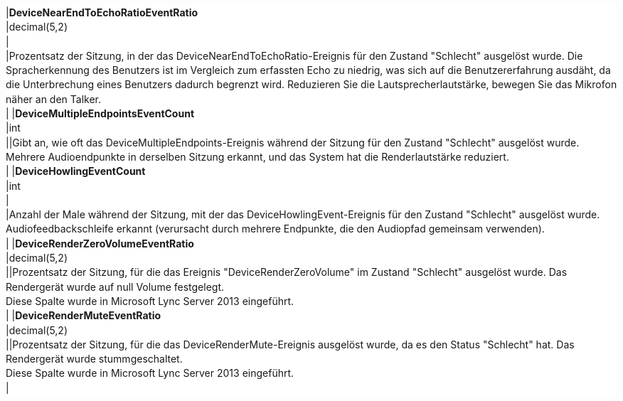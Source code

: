 |**DeviceNearEndToEchoRatioEventRatio** <br/> |decimal(5,2)  <br/> | <br/> |Prozentsatz der Sitzung, in der das DeviceNearEndToEchoRatio-Ereignis für den Zustand "Schlecht" ausgelöst wurde. Die Spracherkennung des Benutzers ist im Vergleich zum erfassten Echo zu niedrig, was sich auf die Benutzererfahrung ausdäht, da die Unterbrechung eines Benutzers dadurch begrenzt wird. Reduzieren Sie die Lautsprecherlautstärke, bewegen Sie das Mikrofon näher an den Talker.  <br/> |
|**DeviceMultipleEndpointsEventCount** <br/> |int  <br/> ||Gibt an, wie oft das DeviceMultipleEndpoints-Ereignis während der Sitzung für den Zustand "Schlecht" ausgelöst wurde. Mehrere Audioendpunkte in derselben Sitzung erkannt, und das System hat die Renderlautstärke reduziert.  <br/> |
|**DeviceHowlingEventCount** <br/> |int  <br/> | <br/> |Anzahl der Male während der Sitzung, mit der das DeviceHowlingEvent-Ereignis für den Zustand "Schlecht" ausgelöst wurde. Audiofeedbackschleife erkannt (verursacht durch mehrere Endpunkte, die den Audiopfad gemeinsam verwenden).  <br/> |
|**DeviceRenderZeroVolumeEventRatio** <br/> |decimal(5,2)  <br/> ||Prozentsatz der Sitzung, für die das Ereignis "DeviceRenderZeroVolume" im Zustand "Schlecht" ausgelöst wurde. Das Rendergerät wurde auf null Volume festgelegt.  <br/> Diese Spalte wurde in Microsoft Lync Server 2013 eingeführt.  <br/> |
|**DeviceRenderMuteEventRatio** <br/> |decimal(5,2)  <br/> ||Prozentsatz der Sitzung, für die das DeviceRenderMute-Ereignis ausgelöst wurde, da es den Status "Schlecht" hat. Das Rendergerät wurde stummgeschaltet.  <br/> Diese Spalte wurde in Microsoft Lync Server 2013 eingeführt.  <br/> |
   

